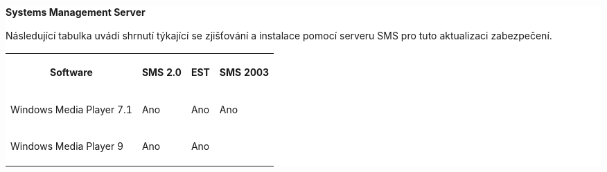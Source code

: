 **Systems Management Server**

Následující tabulka uvádí shrnutí týkající se zjišťování a instalace pomocí serveru SMS pro tuto aktualizaci zabezpečení.

<table style=“border:1px solid black;”>

<tr>

<th>

Software
</th>
<th>

SMS 2.0
</th>
<th>

EST
</th>
<th>

SMS 2003
</th></tr>
<tr>

<td>

Windows Media Player 7.1
</td>
<td>

Ano
</td>
<td>

Ano
</td>
<td>

Ano
</td></tr>
<tr>

<td>

Windows Media Player 9
</td>
<td>

Ano
</td>
<td>

Ano
</td>
<td>
